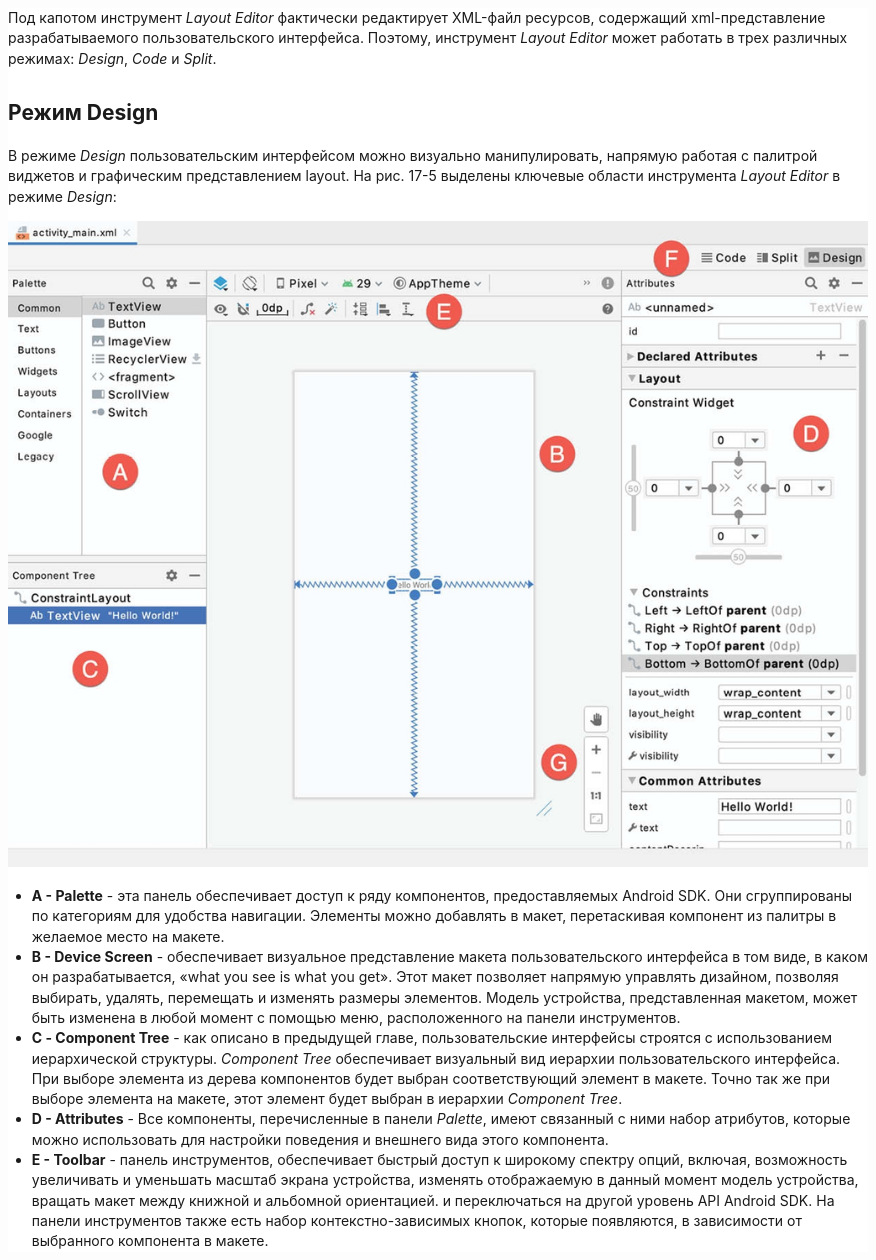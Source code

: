 Под капотом инструмент *Layout Editor* фактически редактирует XML-файл ресурсов, содержащий xml-представление разрабатываемого пользовательского интерфейса. Поэтому, инструмент *Layout Editor* может работать в трех различных режимах: *Design*, *Code* и *Split*.

## Режим Design
В режиме *Design* пользовательским интерфейсом можно визуально манипулировать, напрямую работая с палитрой виджетов и графическим представлением layout. На рис. 17-5 выделены ключевые области инструмента *Layout Editor* в режиме *Design*:

![рис. 17-5](assets/17-5.jpg)

- **A - Palette** - эта панель обеспечивает доступ к ряду компонентов, предоставляемых Android SDK. Они сгруппированы по категориям для удобства навигации. Элементы можно добавлять в макет, перетаскивая компонент из палитры в желаемое место на макете. 
- **B - Device Screen** - обеспечивает визуальное представление макета пользовательского интерфейса в том виде, в каком он разрабатывается, «what you see is what you get». Этот макет позволяет напрямую управлять дизайном, позволяя выбирать, удалять, перемещать и изменять размеры элементов. Модель устройства, представленная макетом, может быть изменена в любой момент с помощью меню, расположенного на панели инструментов. 
- **С - Component Tree** - как описано в предыдущей главе, пользовательские интерфейсы строятся с использованием иерархической структуры. *Component Tree* обеспечивает визуальный вид иерархии пользовательского интерфейса. При выборе элемента из дерева компонентов будет выбран соответствующий элемент в макете. Точно так же при выборе элемента на макете, этот элемент будет выбран в иерархии *Component Tree*. 
- **D - Attributes** - Все компоненты, перечисленные в панели *Palette*, имеют связанный с ними набор атрибутов, которые можно использовать для настройки поведения и внешнего вида этого компонента.
- **E - Toolbar** - панель инструментов, обеспечивает быстрый доступ к широкому спектру опций, включая, возможность увеличивать и уменьшать масштаб экрана устройства, изменять отображаемую в данный момент модель устройства, вращать макет между книжной и альбомной ориентацией. и переключаться на другой уровень API Android SDK. На панели инструментов также есть набор контекстно-зависимых кнопок, которые появляются, в зависимости от выбранного компонента в макете. 